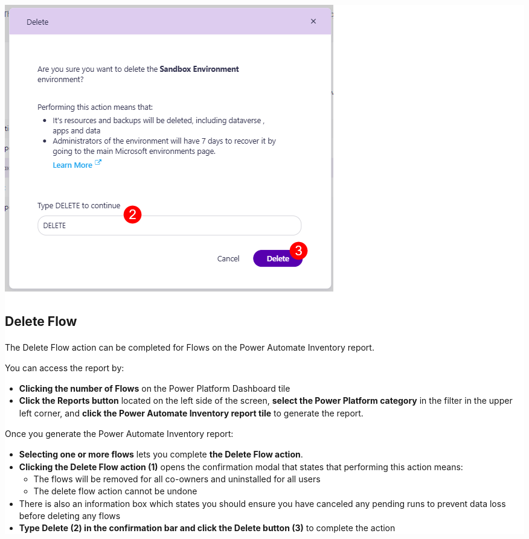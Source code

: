 ![Power Platform - Delete Environment](../../static/img/power-platform-actions-delete-environment-confirm.png)


## Delete Flow

The Delete Flow action can be completed for Flows on the Power Automate Inventory report.

You can access the report by:
* **Clicking the number of Flows** on the Power Platform Dashboard tile
* **Click the Reports button** located on the left side of the screen, **select the Power Platform category** in the filter in the upper left corner, and **click the Power Automate Inventory report tile** to generate the report.

Once you generate the Power Automate Inventory report: 

* **Selecting one or more flows** lets you complete **the Delete Flow action**. 
* **Clicking the Delete Flow action (1)** opens the confirmation modal that states that performing this action means:
  * The flows will be removed for all co-owners and uninstalled for all users
  * The delete flow action cannot be undone
* There is also an information box which states you should ensure you have canceled any pending runs to prevent data loss before deleting any flows
* **Type Delete (2) in the confirmation bar and click the Delete button (3)** to complete the action

